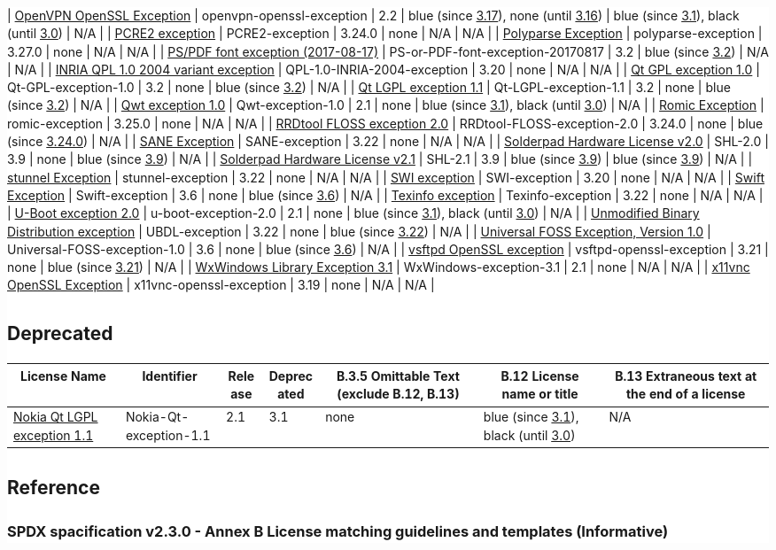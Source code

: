 | [OpenVPN OpenSSL Exception](https://spdx.org/licenses/openvpn-openssl-exception.html) | openvpn-openssl-exception | 2.2 | blue (since [3.17](https://github.com/spdx/license-list-data/blob/v3.17/html/openvpn-openssl-exception.html)), none (until [3.16](https://github.com/spdx/license-list-data/blob/v3.16/html/openvpn-openssl-exception.html)) | blue (since [3.1](https://github.com/spdx/license-list-data/blob/v3.1/html/openvpn-openssl-exception.html)), black (until [3.0](https://github.com/spdx/license-list-data/blob/v3.0/html/openvpn-openssl-exception.html)) | N/A |
| [PCRE2 exception](https://spdx.org/licenses/PCRE2-exception.html) | PCRE2-exception | 3.24.0 | none | N/A | N/A |
| [Polyparse Exception](https://spdx.org/licenses/polyparse-exception.html) | polyparse-exception | 3.27.0 | none | N/A | N/A |
| [PS/PDF font exception (2017-08-17)](https://spdx.org/licenses/PS-or-PDF-font-exception-20170817.html) | PS-or-PDF-font-exception-20170817 | 3.2 | blue (since [3.2](https://github.com/spdx/license-list-data/blob/v3.2/html/PS-or-PDF-font-exception-20170817.html)) | N/A | N/A |
| [INRIA QPL 1.0 2004 variant exception](https://spdx.org/licenses/QPL-1.0-INRIA-2004-exception.html) | QPL-1.0-INRIA-2004-exception | 3.20 | none | N/A | N/A |
| [Qt GPL exception 1.0](https://spdx.org/licenses/Qt-GPL-exception-1.0.html) | Qt-GPL-exception-1.0 | 3.2 | none | blue (since [3.2](https://github.com/spdx/license-list-data/blob/v3.2/html/Qt-GPL-exception-1.0.html)) | N/A |
| [Qt LGPL exception 1.1](https://spdx.org/licenses/Qt-LGPL-exception-1.1.html) | Qt-LGPL-exception-1.1 | 3.2 | none | blue (since [3.2](https://github.com/spdx/license-list-data/blob/v3.2/html/Qt-LGPL-exception-1.1.html)) | N/A |
| [Qwt exception 1.0](https://spdx.org/licenses/Qwt-exception-1.0.html) | Qwt-exception-1.0 | 2.1 | none | blue (since [3.1](https://github.com/spdx/license-list-data/blob/v3.1/html/Qwt-exception-1.0.html)), black (until [3.0](https://github.com/spdx/license-list-data/blob/v3.0/html/Qwt-exception-1.0.html)) | N/A |
| [Romic Exception](https://spdx.org/licenses/romic-exception.html) | romic-exception | 3.25.0 | none | N/A | N/A |
| [RRDtool FLOSS exception 2.0](https://spdx.org/licenses/RRDtool-FLOSS-exception-2.0.html) | RRDtool-FLOSS-exception-2.0 | 3.24.0 | none | blue (since [3.24.0](https://github.com/spdx/license-list-data/blob/v3.24.0/html/RRDtool-FLOSS-exception-2.0.html)) | N/A |
| [SANE Exception](https://spdx.org/licenses/SANE-exception.html) | SANE-exception | 3.22 | none | N/A | N/A |
| [Solderpad Hardware License v2.0](https://spdx.org/licenses/SHL-2.0.html) | SHL-2.0 | 3.9 | none | blue (since [3.9](https://github.com/spdx/license-list-data/blob/v3.9/html/SHL-2.0.html)) | N/A |
| [Solderpad Hardware License v2.1](https://spdx.org/licenses/SHL-2.1.html) | SHL-2.1 | 3.9 | blue (since [3.9](https://github.com/spdx/license-list-data/blob/v3.9/html/SHL-2.1.html)) | blue (since [3.9](https://github.com/spdx/license-list-data/blob/v3.9/html/SHL-2.1.html)) | N/A |
| [stunnel Exception](https://spdx.org/licenses/stunnel-exception.html) | stunnel-exception | 3.22 | none | N/A | N/A |
| [SWI exception](https://spdx.org/licenses/SWI-exception.html) | SWI-exception | 3.20 | none | N/A | N/A |
| [Swift Exception](https://spdx.org/licenses/Swift-exception.html) | Swift-exception | 3.6 | none | blue (since [3.6](https://github.com/spdx/license-list-data/blob/v3.6/html/Swift-exception.html)) | N/A |
| [Texinfo exception](https://spdx.org/licenses/Texinfo-exception.html) | Texinfo-exception | 3.22 | none | N/A | N/A |
| [U-Boot exception 2.0](https://spdx.org/licenses/u-boot-exception-2.0.html) | u-boot-exception-2.0 | 2.1 | none | blue (since [3.1](https://github.com/spdx/license-list-data/blob/v3.1/html/u-boot-exception-2.0.html)), black (until [3.0](https://github.com/spdx/license-list-data/blob/v3.0/html/u-boot-exception-2.0.html)) | N/A |
| [Unmodified Binary Distribution exception](https://spdx.org/licenses/UBDL-exception.html) | UBDL-exception | 3.22 | none | blue (since [3.22](https://github.com/spdx/license-list-data/blob/v3.22/html/UBDL-exception.html)) | N/A |
| [Universal FOSS Exception, Version 1.0](https://spdx.org/licenses/Universal-FOSS-exception-1.0.html) | Universal-FOSS-exception-1.0 | 3.6 | none | blue (since [3.6](https://github.com/spdx/license-list-data/blob/v3.6/html/Universal-FOSS-exception-1.0.html)) | N/A |
| [vsftpd OpenSSL exception](https://spdx.org/licenses/vsftpd-openssl-exception.html) | vsftpd-openssl-exception | 3.21 | none | blue (since [3.21](https://github.com/spdx/license-list-data/blob/v3.21/html/vsftpd-openssl-exception.html)) | N/A |
| [WxWindows Library Exception 3.1](https://spdx.org/licenses/WxWindows-exception-3.1.html) | WxWindows-exception-3.1 | 2.1 | none | N/A | N/A |
| [x11vnc OpenSSL Exception](https://spdx.org/licenses/x11vnc-openssl-exception.html) | x11vnc-openssl-exception | 3.19 | none | N/A | N/A |

## Deprecated

| License Name | Identifier | Release | Deprecated | B.3.5 Omittable Text (exclude B.12, B.13) | B.12 License name or title | B.13 Extraneous text at the end of a license |
| ------------ | ---------- | ------- | ---------- | ----------------------------------------- | -------------------------- | -------------------------------------------- |
| [Nokia Qt LGPL exception 1.1](https://spdx.org/licenses/Nokia-Qt-exception-1.1.html) | Nokia-Qt-exception-1.1 | 2.1 | 3.1 | none | blue (since [3.1](https://github.com/spdx/license-list-data/blob/v3.1/html/Nokia-Qt-exception-1.1.html)), black (until [3.0](https://github.com/spdx/license-list-data/blob/v3.0/html/Nokia-Qt-exception-1.1.html)) | N/A |

## Reference

### SPDX spacification v2.3.0 - Annex B License matching guidelines and templates (Informative)

